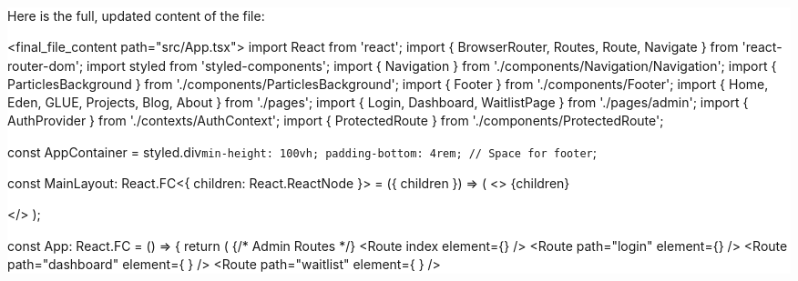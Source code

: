 Here is the full, updated content of the file:

<final_file_content path="src/App.tsx">
import React from 'react';
import { BrowserRouter, Routes, Route, Navigate } from 'react-router-dom';
import styled from 'styled-components';
import { Navigation } from './components/Navigation/Navigation';
import { ParticlesBackground } from './components/ParticlesBackground';
import { Footer } from './components/Footer';
import { Home, Eden, GLUE, Projects, Blog, About } from './pages';
import { Login, Dashboard, WaitlistPage } from './pages/admin';
import { AuthProvider } from './contexts/AuthContext';
import { ProtectedRoute } from './components/ProtectedRoute';

const AppContainer = styled.div`
  min-height: 100vh;
  padding-bottom: 4rem; // Space for footer
`;

const MainLayout: React.FC<{ children: React.ReactNode }> = ({ children }) => (
  <>
    <Navigation />
    <ParticlesBackground />
    {children}
    <Footer />
  </>
);

const App: React.FC = () => {
  return (
    <BrowserRouter>
      <AuthProvider>
        <Routes>
          {/* Admin Routes */}
          <Route path="/admin">
            <Route index element={<Navigate to="/admin/dashboard" replace />} />
            <Route path="login" element={<Login />} />
            <Route
              path="dashboard"
              element={
                <ProtectedRoute>
                  <Dashboard />
                </ProtectedRoute>
              }
            />
            <Route
              path="waitlist"
              element={
                <ProtectedRoute>
                  <WaitlistPage />
                </ProtectedRoute>
              }
            />
          </Route>
